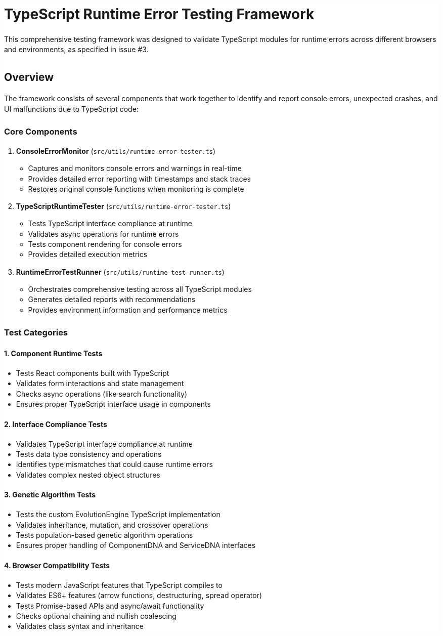 # TypeScript Runtime Error Testing Framework

This comprehensive testing framework was designed to validate TypeScript modules for runtime errors across different browsers and environments, as specified in issue #3.

## Overview

The framework consists of several components that work together to identify and report console errors, unexpected crashes, and UI malfunctions due to TypeScript code:

### Core Components

1. **ConsoleErrorMonitor** (`src/utils/runtime-error-tester.ts`)
   - Captures and monitors console errors and warnings in real-time
   - Provides detailed error reporting with timestamps and stack traces
   - Restores original console functions when monitoring is complete

2. **TypeScriptRuntimeTester** (`src/utils/runtime-error-tester.ts`)
   - Tests TypeScript interface compliance at runtime
   - Validates async operations for runtime errors
   - Tests component rendering for console errors
   - Provides detailed execution metrics

3. **RuntimeErrorTestRunner** (`src/utils/runtime-test-runner.ts`)
   - Orchestrates comprehensive testing across all TypeScript modules
   - Generates detailed reports with recommendations
   - Provides environment information and performance metrics

### Test Categories

#### 1. Component Runtime Tests
- Tests React components built with TypeScript
- Validates form interactions and state management
- Checks async operations (like search functionality)
- Ensures proper TypeScript interface usage in components

#### 2. Interface Compliance Tests
- Validates TypeScript interface compliance at runtime
- Tests data type consistency and operations
- Identifies type mismatches that could cause runtime errors
- Validates complex nested object structures

#### 3. Genetic Algorithm Tests
- Tests the custom EvolutionEngine TypeScript implementation
- Validates inheritance, mutation, and crossover operations
- Tests population-based genetic algorithm operations
- Ensures proper handling of ComponentDNA and ServiceDNA interfaces

#### 4. Browser Compatibility Tests
- Tests modern JavaScript features that TypeScript compiles to
- Validates ES6+ features (arrow functions, destructuring, spread operator)
- Tests Promise-based APIs and async/await functionality
- Checks optional chaining and nullish coalescing
- Validates class syntax and inheritance
